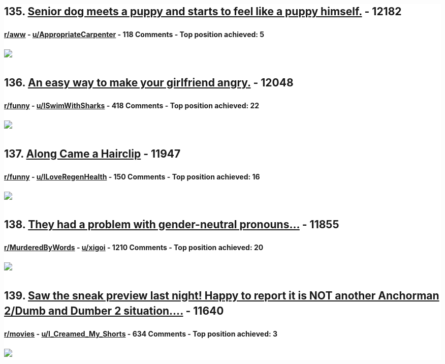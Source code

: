 ## 135. [Senior dog meets a puppy and starts to feel like a puppy himself.](http://reddit.com/r/aww/comments/89qs9f/senior_dog_meets_a_puppy_and_starts_to_feel_like/) - 12182
#### [r/aww](http://reddit.com/r/aww) - [u/AppropriateCarpenter](http://reddit.com/u/AppropriateCarpenter) - 118 Comments - Top position achieved: 5

<a href="https://i.imgur.com/lWAYMnS.gifv"><img src="https://a.thumbs.redditmedia.com/u54-NvaoIPfdn9x7hiurRSJteJb3nWB7ceB_0FAYRW0.jpg"></img></a>

## 136. [An easy way to make your girlfriend angry.](http://reddit.com/r/funny/comments/89k10d/an_easy_way_to_make_your_girlfriend_angry/) - 12048
#### [r/funny](http://reddit.com/r/funny) - [u/ISwimWithSharks](http://reddit.com/u/ISwimWithSharks) - 418 Comments - Top position achieved: 22

<a href="https://v.redd.it/351mfmfc5sp01"><img src="https://b.thumbs.redditmedia.com/AnTNbTIe-M3Mpok2EWGYMgGiiMoJ-v8qNUmnQ23EtWc.jpg"></img></a>

## 137. [Along Came a Hairclip](http://reddit.com/r/funny/comments/89ucvx/along_came_a_hairclip/) - 11947
#### [r/funny](http://reddit.com/r/funny) - [u/ILoveRegenHealth](http://reddit.com/u/ILoveRegenHealth) - 150 Comments - Top position achieved: 16

<a href="https://i.imgur.com/Dt7YcyN.jpg"><img src="https://a.thumbs.redditmedia.com/mFzNLZatr7nLWmDjozZ1pVPzhelS_553EHQK8UtCvd8.jpg"></img></a>

## 138. [They had a problem with gender-neutral pronouns…](http://reddit.com/r/MurderedByWords/comments/89osiy/they_had_a_problem_with_genderneutral_pronouns/) - 11855
#### [r/MurderedByWords](http://reddit.com/r/MurderedByWords) - [u/xigoi](http://reddit.com/u/xigoi) - 1210 Comments - Top position achieved: 20

<a href="https://i.imgur.com/Gke0Ye6.jpg"><img src="https://a.thumbs.redditmedia.com/WmGvVO7RfPua2wiWv6sf2PA-kDGmwH3ETKjEM2xWjv0.jpg"></img></a>

## 139. [Saw the sneak preview last night! Happy to report it is NOT another Anchorman 2/Dumb and Dumber 2 situation....](http://reddit.com/r/movies/comments/89oghn/saw_the_sneak_preview_last_night_happy_to_report/) - 11640
#### [r/movies](http://reddit.com/r/movies) - [u/I_Creamed_My_Shorts](http://reddit.com/u/I_Creamed_My_Shorts) - 634 Comments - Top position achieved: 3

<a href="https://i.redd.it/alhcedtjivp01.jpg"><img src="https://b.thumbs.redditmedia.com/CuM_0r-DILf_sxsW4a7WInN_1bGyk-S1hq3Si1sFj0Y.jpg"></img></a>
